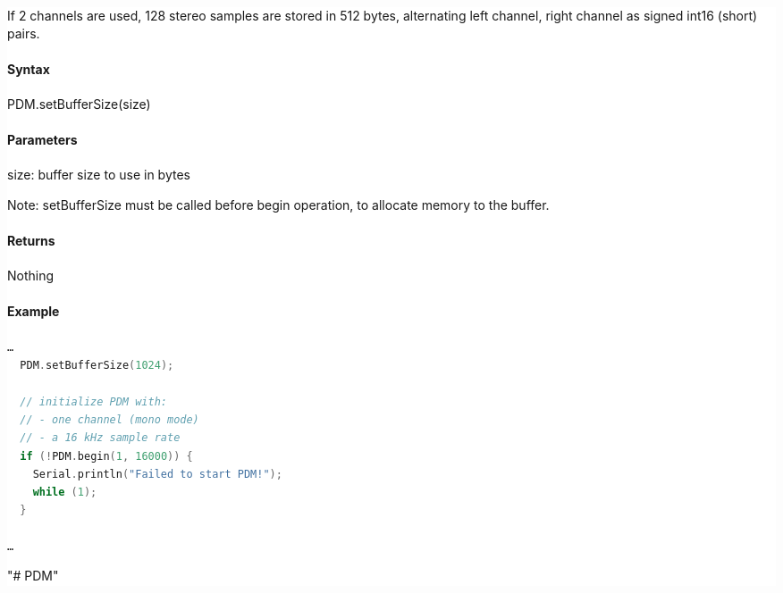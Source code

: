 If 2 channels are used, 128 stereo samples are stored in 512 bytes, alternating left channel, right channel as signed int16 (short) pairs.

#### Syntax

PDM.setBufferSize(size)

#### Parameters

size: buffer size to use in bytes

Note: setBufferSize must be called before begin operation, to allocate memory to the buffer.

#### Returns

Nothing

#### Example

```cpp
…
  PDM.setBufferSize(1024);

  // initialize PDM with:
  // - one channel (mono mode)
  // - a 16 kHz sample rate
  if (!PDM.begin(1, 16000)) {
    Serial.println("Failed to start PDM!");
    while (1);
  }

…
```
"# PDM" 
